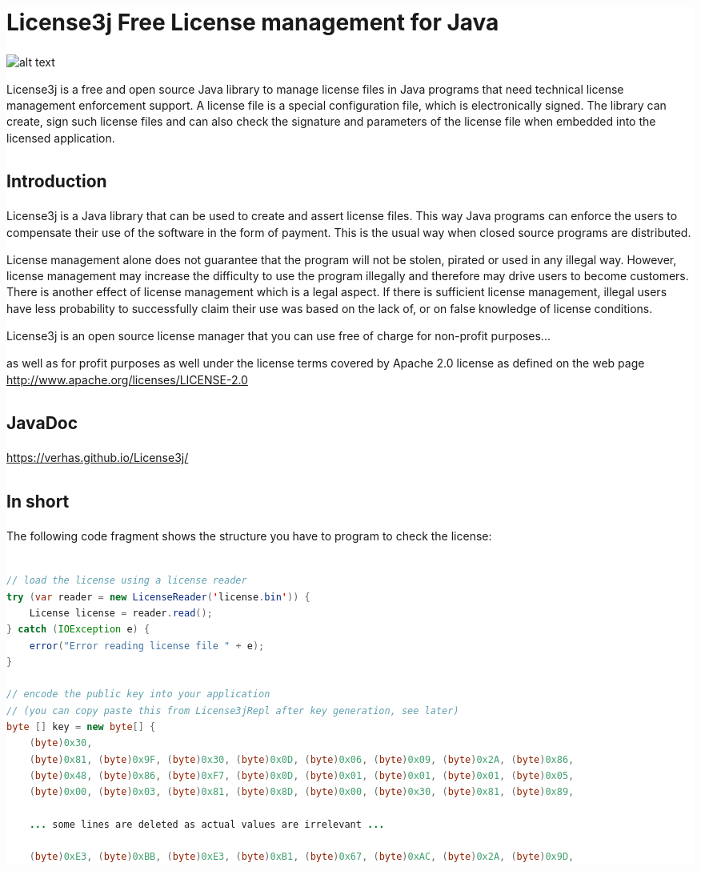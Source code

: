 # License3j Free License management for Java

![alt text](images/logo.svg)

License3j is a free and open source Java library to manage license files in Java programs that need technical license management enforcement support.
A license file is a special configuration file, which is electronically signed.
The library can create, sign such license files and can also check the signature and parameters of the license file when embedded into the licensed application.

## Introduction

License3j is a Java library that can be used to create and assert license files.
This way Java programs can enforce the users to compensate their use of the software in the form of payment.
This is the usual way when closed source programs are distributed.

License management alone does not guarantee that the program will not be stolen, pirated or used in any illegal way.
However, license management may increase the difficulty to use the program illegally and therefore may drive users to become customers.
There is another effect of license management which is a legal aspect.
If there is sufficient license management, illegal users have less probability to successfully claim their use was based on the lack of, or on false knowledge of license conditions.

License3j is an open source license manager that you can use free of charge for non-profit purposes...

as well as for profit purposes as well under the license terms covered by Apache 2.0 license as defined on the web page http://www.apache.org/licenses/LICENSE-2.0

## JavaDoc

https://verhas.github.io/License3j/

## In short

The following code fragment shows the structure you have to program to check the license:

```java

// load the license using a license reader
try (var reader = new LicenseReader('license.bin')) {
    License license = reader.read();
} catch (IOException e) {
    error("Error reading license file " + e);
}

// encode the public key into your application
// (you can copy paste this from License3jRepl after key generation, see later)
byte [] key = new byte[] {
    (byte)0x30, 
    (byte)0x81, (byte)0x9F, (byte)0x30, (byte)0x0D, (byte)0x06, (byte)0x09, (byte)0x2A, (byte)0x86, 
    (byte)0x48, (byte)0x86, (byte)0xF7, (byte)0x0D, (byte)0x01, (byte)0x01, (byte)0x01, (byte)0x05, 
    (byte)0x00, (byte)0x03, (byte)0x81, (byte)0x8D, (byte)0x00, (byte)0x30, (byte)0x81, (byte)0x89, 
    
    ... some lines are deleted as actual values are irrelevant ...
    
    (byte)0xE3, (byte)0xBB, (byte)0xE3, (byte)0xB1, (byte)0x67, (byte)0xAC, (byte)0x2A, (byte)0x9D, 
```